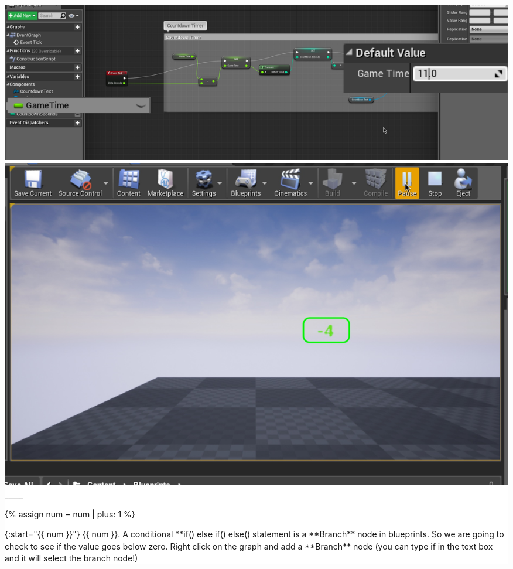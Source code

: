 <img src="images/GameTimeToEleven.jpg"  class= "img-fluid"  alt="Highlighting a commented block of code in C++14">  
</div>
<div class="col-12 col-lg-8">
<img src="images/NegativeCountdown.jpg"  class= "img-fluid"  alt="Highlighting a commented block of code in C++14">  
</div>
</div>
_____ 

{% assign num = num | plus: 1 %}
<div class = "row">
<div class="col-12 col-lg-4 col align-self-center">
<div markdown = "1">
{:start="{{ num }}"}
{{ num }}. A conditional **if() else if() else() statement is a **Branch** node in blueprints.  So we are going to check to see if the value goes below zero.  Right click on the graph and add a **Branch** node (you can type if in the text box and it will select the branch node!)
</div>
</div>
<div class="col-12 col-lg-8">
